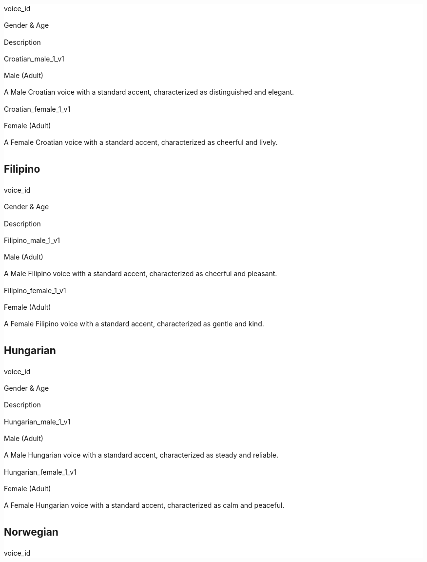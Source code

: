 voice\_id

Gender & Age

Description

Croatian\_male\_1\_v1

Male (Adult)

A Male Croatian voice with a standard accent, characterized as distinguished and elegant.

Croatian\_female\_1\_v1

Female (Adult)

A Female Croatian voice with a standard accent, characterized as cheerful and lively.

## Filipino[](#filipino)

voice\_id

Gender & Age

Description

Filipino\_male\_1\_v1

Male (Adult)

A Male Filipino voice with a standard accent, characterized as cheerful and pleasant.

Filipino\_female\_1\_v1

Female (Adult)

A Female Filipino voice with a standard accent, characterized as gentle and kind.

## Hungarian[](#hungarian)

voice\_id

Gender & Age

Description

Hungarian\_male\_1\_v1

Male (Adult)

A Male Hungarian voice with a standard accent, characterized as steady and reliable.

Hungarian\_female\_1\_v1

Female (Adult)

A Female Hungarian voice with a standard accent, characterized as calm and peaceful.

## Norwegian[](#norwegian)

voice\_id
